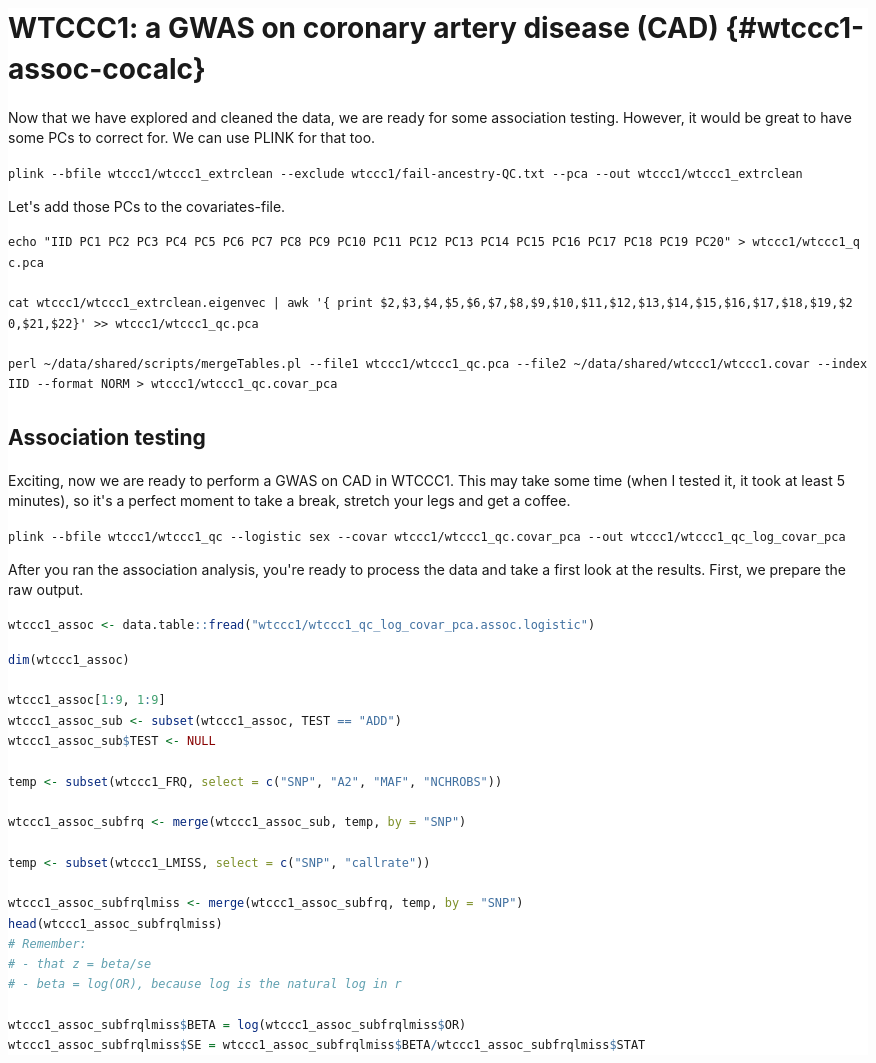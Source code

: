# WTCCC1: a GWAS on coronary artery disease (CAD) {#wtccc1-assoc-cocalc}






Now that we have explored and cleaned the data, we are ready for some association testing. However, it would be great to have some PCs to correct for. We can use PLINK for that too.

```
plink --bfile wtccc1/wtccc1_extrclean --exclude wtccc1/fail-ancestry-QC.txt --pca --out wtccc1/wtccc1_extrclean
```

Let's add those PCs to the covariates-file.

```
echo "IID PC1 PC2 PC3 PC4 PC5 PC6 PC7 PC8 PC9 PC10 PC11 PC12 PC13 PC14 PC15 PC16 PC17 PC18 PC19 PC20" > wtccc1/wtccc1_qc.pca

cat wtccc1/wtccc1_extrclean.eigenvec | awk '{ print $2,$3,$4,$5,$6,$7,$8,$9,$10,$11,$12,$13,$14,$15,$16,$17,$18,$19,$20,$21,$22}' >> wtccc1/wtccc1_qc.pca

perl ~/data/shared/scripts/mergeTables.pl --file1 wtccc1/wtccc1_qc.pca --file2 ~/data/shared/wtccc1/wtccc1.covar --index IID --format NORM > wtccc1/wtccc1_qc.covar_pca
```

## Association testing
Exciting, now we are ready to perform a GWAS on CAD in WTCCC1. This may take some time (when I tested it, it took at least 5 minutes), so it's a perfect moment to take a break, stretch your legs and get a coffee.

```
plink --bfile wtccc1/wtccc1_qc --logistic sex --covar wtccc1/wtccc1_qc.covar_pca --out wtccc1/wtccc1_qc_log_covar_pca
```

After you ran the association analysis, you're ready to process the data and take a first look at the results. First, we prepare the raw output. 


```r
wtccc1_assoc <- data.table::fread("wtccc1/wtccc1_qc_log_covar_pca.assoc.logistic")
```




```r
dim(wtccc1_assoc)

wtccc1_assoc[1:9, 1:9]
wtccc1_assoc_sub <- subset(wtccc1_assoc, TEST == "ADD")
wtccc1_assoc_sub$TEST <- NULL

temp <- subset(wtccc1_FRQ, select = c("SNP", "A2", "MAF", "NCHROBS"))

wtccc1_assoc_subfrq <- merge(wtccc1_assoc_sub, temp, by = "SNP")

temp <- subset(wtccc1_LMISS, select = c("SNP", "callrate"))

wtccc1_assoc_subfrqlmiss <- merge(wtccc1_assoc_subfrq, temp, by = "SNP")
head(wtccc1_assoc_subfrqlmiss)
# Remember:
# - that z = beta/se
# - beta = log(OR), because log is the natural log in r

wtccc1_assoc_subfrqlmiss$BETA = log(wtccc1_assoc_subfrqlmiss$OR)
wtccc1_assoc_subfrqlmiss$SE = wtccc1_assoc_subfrqlmiss$BETA/wtccc1_assoc_subfrqlmiss$STAT
```